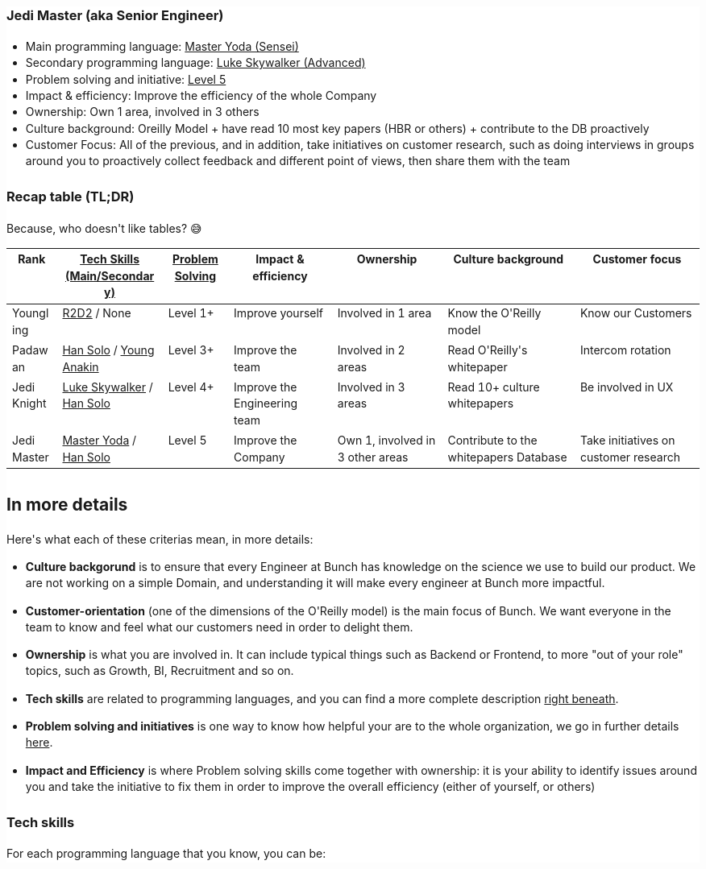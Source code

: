 ### Jedi Master (aka Senior Engineer)

- Main programming language: [Master Yoda (Sensei)](#master-yoda-sensei)
- Secondary programming language: [Luke Skywalker (Advanced)](#luke-skywalker-advanced)
- Problem solving and initiative: [Level 5](#problem-solving)
- Impact & efficiency: Improve the efficiency of the whole Company 
- Ownership: Own 1 area, involved in 3 others 
- Culture background: Oreilly Model + have read 10 most key papers (HBR or others) + contribute to the DB proactively 
- Customer Focus: All of the previous, and in addition, take initiatives on customer research, such as doing interviews in groups around you to proactively collect feedback and different point of views, then share them with the team

### Recap table (TL;DR)

Because, who doesn't like tables? 😅

| Rank | [Tech Skills (Main/Secondary)](#tech-skills) | [Problem Solving](#problem-solving) | Impact & efficiency | Ownership | Culture background | Customer focus |
|------|----------------------------------------|-----------------|----------------------|-----------|--------------------|----------------|
| Youngling | [R2D2](#r2d2-beginner) / None | Level 1+ | Improve yourself | Involved in 1 area | Know the O'Reilly model | Know our Customers | 
| Padawan | [Han Solo](#han-solo-proficient) / [Young Anakin](#young-anakin-hustler) | Level 3+ | Improve the team | Involved in 2 areas | Read O'Reilly's whitepaper | Intercom rotation |
| Jedi Knight | [Luke Skywalker](#luke-skywalker-advanced) / [Han Solo](#han-solo-proficient) | Level 4+ | Improve the Engineering team | Involved in 3 areas | Read 10+ culture whitepapers | Be involved in UX  |
| Jedi Master | [Master Yoda](#master-yoda-sensei) / [Han Solo](#han-solo-proficient) | Level 5 | Improve the Company | Own 1, involved in 3 other areas | Contribute to the whitepapers Database | Take initiatives on customer research  | 

## In more details

Here's what each of these criterias mean, in more details:

- **Culture backgorund** is to ensure that every Engineer at Bunch has knowledge on the science we use to build our product. We are not working on a simple Domain, and understanding it will make every engineer at Bunch more impactful.

- **Customer-orientation** (one of the dimensions of the O'Reilly model) is the main focus of Bunch. We want everyone in the team to know and feel what our customers need in order to delight them.

- **Ownership** is what you are involved in. It can include typical things such as Backend or Frontend, to more "out of your role" topics, such as Growth, BI, Recruitment and so on.

- **Tech skills** are related to programming languages, and you can find a more complete description [right beneath](#tech-skills).

- **Problem solving and initiatives** is one way to know how helpful your are to the whole organization, we go in further details [here](#problem-solving).

- **Impact and Efficiency** is where Problem solving skills come together with ownership: it is your ability to identify issues around you and take the initiative to fix them in order to improve the overall efficiency (either of yourself, or others)

### Tech skills

For each programming language that you know, you can be:
